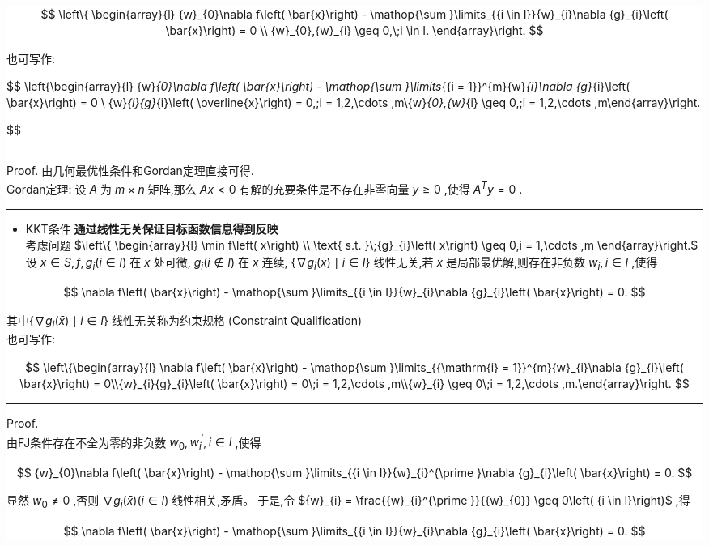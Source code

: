 $$
\left\{ \begin{array}{l} {w}_{0}\nabla f\left( \bar{x}\right) - \mathop{\sum }\limits_{{i \in I}}{w}_{i}\nabla {g}_{i}\left( \bar{x}\right) = 0 \\ {w}_{0},{w}_{i} \geq 0,\;i \in I. \end{array}\right. 
$$

也可写作: 

$$
\left\{\begin{array}{l} {w}_{0}\nabla f\left( \bar{x}\right) - \mathop{\sum }\limits_{{i = 1}}^{m}{w}_{i}\nabla {g}_{i}\left( \bar{x}\right) = 0 \\ {w}_{i}{g}_{i}\left( \overline{x}\right) = 0,\;i = 1,2,\cdots ,m\\{w}_{0},{w}_{i} \geq 0,\;i = 1,2,\cdots ,m\end{array}\right.

$$
****
Proof.
由几何最优性条件和Gordan定理直接可得.   
Gordan定理: 设 $A$ 为 $m \times n$ 矩阵,那么 ${Ax} < 0$ 有解的充要条件是不存在非零向量 $y \geq 0$ ,使得 ${A}^{T}y = 0$ .  
****  
- KKT条件
**通过线性无关保证目标函数信息得到反映**  
考虑问题 $\left\{ \begin{array}{l} \min f\left( x\right) \\ \text{ s.t. }\;{g}_{i}\left( x\right) \geq 0,i = 1,\cdots ,m \end{array}\right.$ 设 $\bar{x} \in S,f,{g}_{i}\left( {i \in I}\right)$ 在 $\bar{x}$ 处可微, 
${g}_{i}\left( {i \notin I}\right)$ 在 $\bar{x}$ 连续, $\left\{ {\nabla {g}_{i}\left( \bar{x}\right) \mid i \in I}\right\}$ 线性无关,若 $\bar{x}$ 是局部最优解,则存在非负数 ${w}_{i},i \in I$ ,使得

$$
\nabla f\left( \bar{x}\right) - \mathop{\sum }\limits_{{i \in I}}{w}_{i}\nabla {g}_{i}\left( \bar{x}\right) = 0.
$$

其中$\left\{ {\nabla {g}_{i}\left( \bar{x}\right) \mid i \in I}\right\}$ 线性无关称为约束规格 (Constraint Qualification)  
也可写作: 

$$
\left\{\begin{array}{l} \nabla f\left( \bar{x}\right) - \mathop{\sum }\limits_{{\mathrm{i} = 1}}^{m}{w}_{i}\nabla {g}_{i}\left( \bar{x}\right) = 0\\{w}_{i}{g}_{i}\left( \bar{x}\right) = 0\;i = 1,2,\cdots ,m\\{w}_{i} \geq 0\;i = 1,2,\cdots ,m.\end{array}\right.
$$
****  
Proof.  
由FJ条件存在不全为零的非负数 ${w}_{0},{w}_{i}^{\prime },i \in I$ ,使得

$$
{w}_{0}\nabla f\left( \bar{x}\right) - \mathop{\sum }\limits_{{i \in I}}{w}_{i}^{\prime }\nabla {g}_{i}\left( \bar{x}\right) = 0.
$$

显然 ${w}_{0} \neq 0$ ,否则 $\nabla {g}_{i}\left( \bar{x}\right) \left( {i \in I}\right)$ 线性相关,矛盾。
于是,令 ${w}_{i} = \frac{{w}_{i}^{\prime }}{{w}_{0}} \geq 0\left( {i \in I}\right)$ ,得

$$
\nabla f\left( \bar{x}\right) - \mathop{\sum }\limits_{{i \in I}}{w}_{i}\nabla {g}_{i}\left( \bar{x}\right) = 0.
$$
